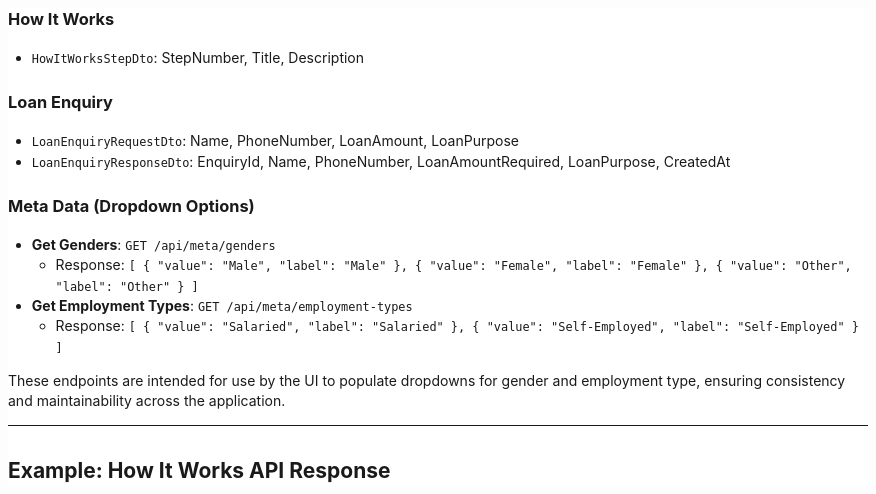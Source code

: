 ### How It Works
- `HowItWorksStepDto`: StepNumber, Title, Description

### Loan Enquiry
- `LoanEnquiryRequestDto`: Name, PhoneNumber, LoanAmount, LoanPurpose
- `LoanEnquiryResponseDto`: EnquiryId, Name, PhoneNumber, LoanAmountRequired, LoanPurpose, CreatedAt

### Meta Data (Dropdown Options)
- **Get Genders**: `GET /api/meta/genders`
  - Response: `[ { "value": "Male", "label": "Male" }, { "value": "Female", "label": "Female" }, { "value": "Other", "label": "Other" } ]`
- **Get Employment Types**: `GET /api/meta/employment-types`
  - Response: `[ { "value": "Salaried", "label": "Salaried" }, { "value": "Self-Employed", "label": "Self-Employed" } ]`

These endpoints are intended for use by the UI to populate dropdowns for gender and employment type, ensuring consistency and maintainability across the application.

---

## Example: How It Works API Response
```